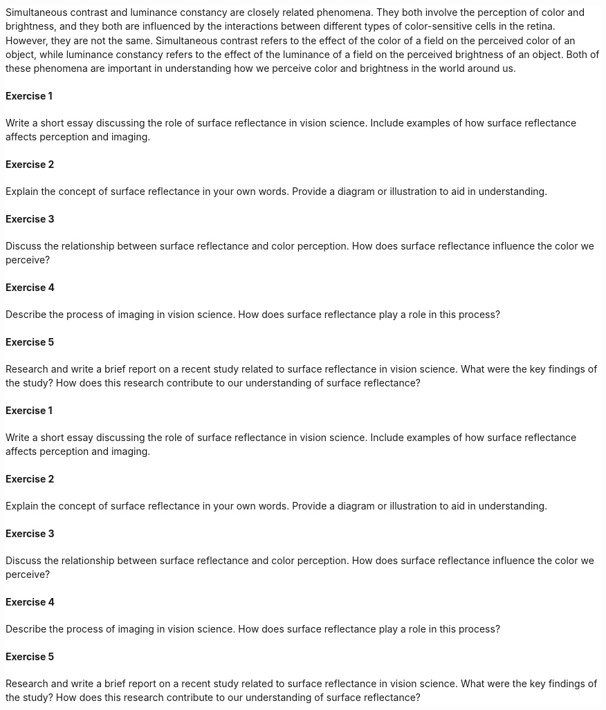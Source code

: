 Simultaneous contrast and luminance constancy are closely related phenomena. They both involve the perception of color and brightness, and they both are influenced by the interactions between different types of color-sensitive cells in the retina. However, they are not the same. Simultaneous contrast refers to the effect of the color of a field on the perceived color of an object, while luminance constancy refers to the effect of the luminance of a field on the perceived brightness of an object. Both of these phenomena are important in understanding how we perceive color and brightness in the world around us.




#### Exercise 1
Write a short essay discussing the role of surface reflectance in vision science. Include examples of how surface reflectance affects perception and imaging.

#### Exercise 2
Explain the concept of surface reflectance in your own words. Provide a diagram or illustration to aid in understanding.

#### Exercise 3
Discuss the relationship between surface reflectance and color perception. How does surface reflectance influence the color we perceive?

#### Exercise 4
Describe the process of imaging in vision science. How does surface reflectance play a role in this process?

#### Exercise 5
Research and write a brief report on a recent study related to surface reflectance in vision science. What were the key findings of the study? How does this research contribute to our understanding of surface reflectance?




#### Exercise 1
Write a short essay discussing the role of surface reflectance in vision science. Include examples of how surface reflectance affects perception and imaging.

#### Exercise 2
Explain the concept of surface reflectance in your own words. Provide a diagram or illustration to aid in understanding.

#### Exercise 3
Discuss the relationship between surface reflectance and color perception. How does surface reflectance influence the color we perceive?

#### Exercise 4
Describe the process of imaging in vision science. How does surface reflectance play a role in this process?

#### Exercise 5
Research and write a brief report on a recent study related to surface reflectance in vision science. What were the key findings of the study? How does this research contribute to our understanding of surface reflectance?
